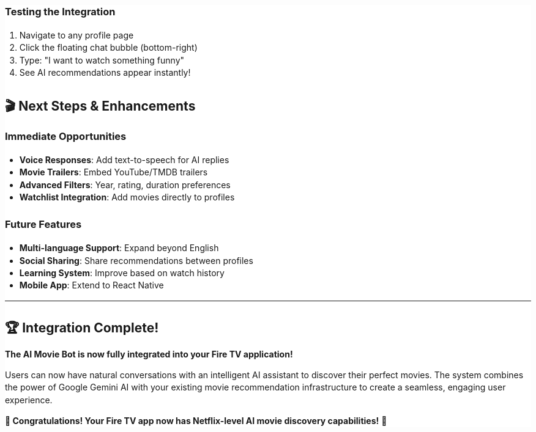 ### **Testing the Integration**
1. Navigate to any profile page
2. Click the floating chat bubble (bottom-right)
3. Type: "I want to watch something funny"
4. See AI recommendations appear instantly!

## 🎬 Next Steps & Enhancements

### **Immediate Opportunities**
- **Voice Responses**: Add text-to-speech for AI replies
- **Movie Trailers**: Embed YouTube/TMDB trailers
- **Advanced Filters**: Year, rating, duration preferences
- **Watchlist Integration**: Add movies directly to profiles

### **Future Features**
- **Multi-language Support**: Expand beyond English
- **Social Sharing**: Share recommendations between profiles
- **Learning System**: Improve based on watch history
- **Mobile App**: Extend to React Native

---

## 🏆 Integration Complete!

**The AI Movie Bot is now fully integrated into your Fire TV application!** 

Users can now have natural conversations with an intelligent AI assistant to discover their perfect movies. The system combines the power of Google Gemini AI with your existing movie recommendation infrastructure to create a seamless, engaging user experience.

**🎉 Congratulations! Your Fire TV app now has Netflix-level AI movie discovery capabilities!** 🍿 